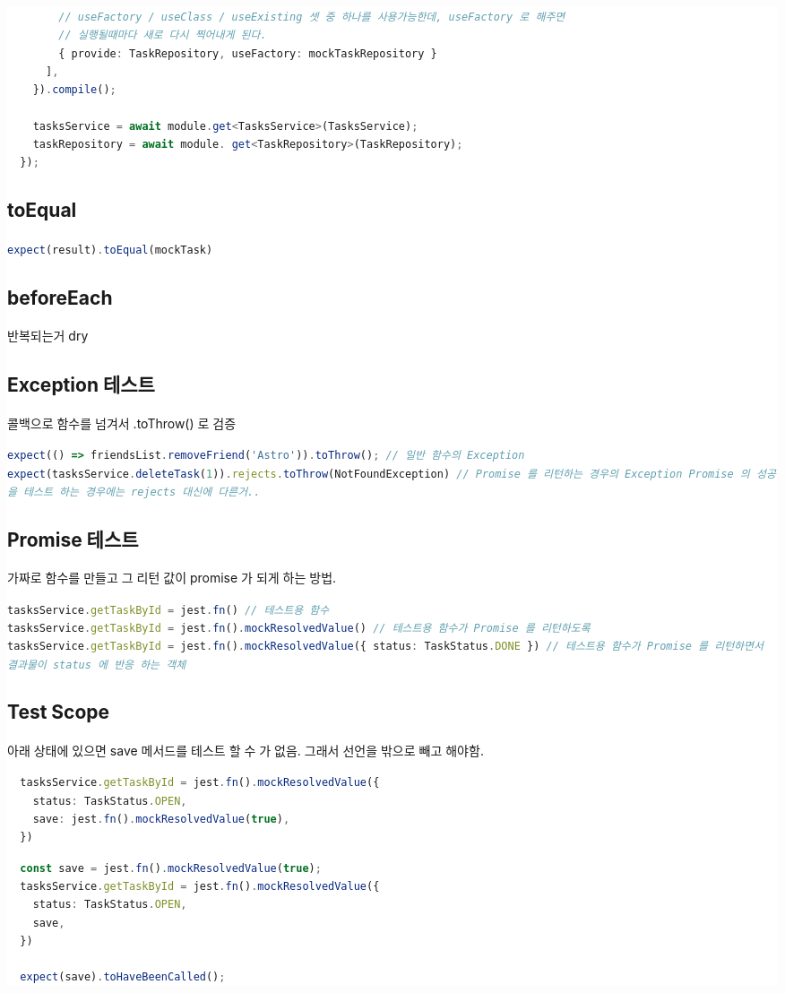 ```typescript
        // useFactory / useClass / useExisting 셋 중 하나를 사용가능한데, useFactory 로 해주면
        // 실행될때마다 새로 다시 찍어내게 된다.
        { provide: TaskRepository, useFactory: mockTaskRepository }
      ],
    }).compile();

    tasksService = await module.get<TasksService>(TasksService);
    taskRepository = await module. get<TaskRepository>(TaskRepository);
  });
```
## toEqual
```typescript
expect(result).toEqual(mockTask)
```

## beforeEach
반복되는거 dry

## Exception 테스트
콜백으로 함수를 넘겨서 .toThrow() 로 검증
```typescript
expect(() => friendsList.removeFriend('Astro')).toThrow(); // 일반 함수의 Exception
expect(tasksService.deleteTask(1)).rejects.toThrow(NotFoundException) // Promise 를 리턴하는 경우의 Exception Promise 의 성공을 테스트 하는 경우에는 rejects 대신에 다른거..
```


## Promise 테스트
가짜로 함수를 만들고 그 리턴 값이 promise 가 되게 하는 방법.
```typescript
tasksService.getTaskById = jest.fn() // 테스트용 함수
tasksService.getTaskById = jest.fn().mockResolvedValue() // 테스트용 함수가 Promise 를 리턴하도록
tasksService.getTaskById = jest.fn().mockResolvedValue({ status: TaskStatus.DONE }) // 테스트용 함수가 Promise 를 리턴하면서 결과물이 status 에 반응 하는 객체

```

## Test Scope
아래 상태에 있으면 save 메서드를 테스트 할 수 가 없음. 그래서 선언을 밖으로 빼고 해야함.
```typescript
  tasksService.getTaskById = jest.fn().mockResolvedValue({
    status: TaskStatus.OPEN,
    save: jest.fn().mockResolvedValue(true),
  })
```

```typescript
  const save = jest.fn().mockResolvedValue(true);
  tasksService.getTaskById = jest.fn().mockResolvedValue({
    status: TaskStatus.OPEN,
    save,
  })

  expect(save).toHaveBeenCalled();
```